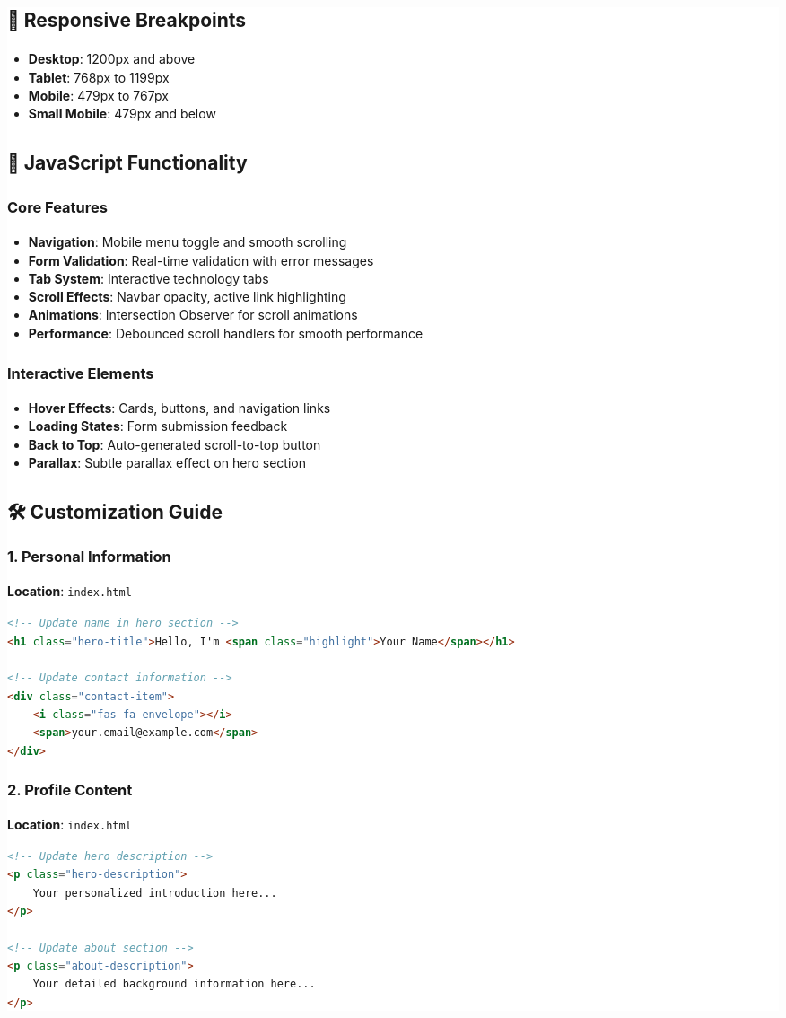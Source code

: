 ## 📱 Responsive Breakpoints

- **Desktop**: 1200px and above
- **Tablet**: 768px to 1199px
- **Mobile**: 479px to 767px
- **Small Mobile**: 479px and below

## 🔧 JavaScript Functionality

### Core Features
- **Navigation**: Mobile menu toggle and smooth scrolling
- **Form Validation**: Real-time validation with error messages
- **Tab System**: Interactive technology tabs
- **Scroll Effects**: Navbar opacity, active link highlighting
- **Animations**: Intersection Observer for scroll animations
- **Performance**: Debounced scroll handlers for smooth performance

### Interactive Elements
- **Hover Effects**: Cards, buttons, and navigation links
- **Loading States**: Form submission feedback
- **Back to Top**: Auto-generated scroll-to-top button
- **Parallax**: Subtle parallax effect on hero section

## 🛠️ Customization Guide

### 1. Personal Information
**Location**: `index.html`
```html
<!-- Update name in hero section -->
<h1 class="hero-title">Hello, I'm <span class="highlight">Your Name</span></h1>

<!-- Update contact information -->
<div class="contact-item">
    <i class="fas fa-envelope"></i>
    <span>your.email@example.com</span>
</div>
```

### 2. Profile Content
**Location**: `index.html`
```html
<!-- Update hero description -->
<p class="hero-description">
    Your personalized introduction here...
</p>

<!-- Update about section -->
<p class="about-description">
    Your detailed background information here...
</p>
```
